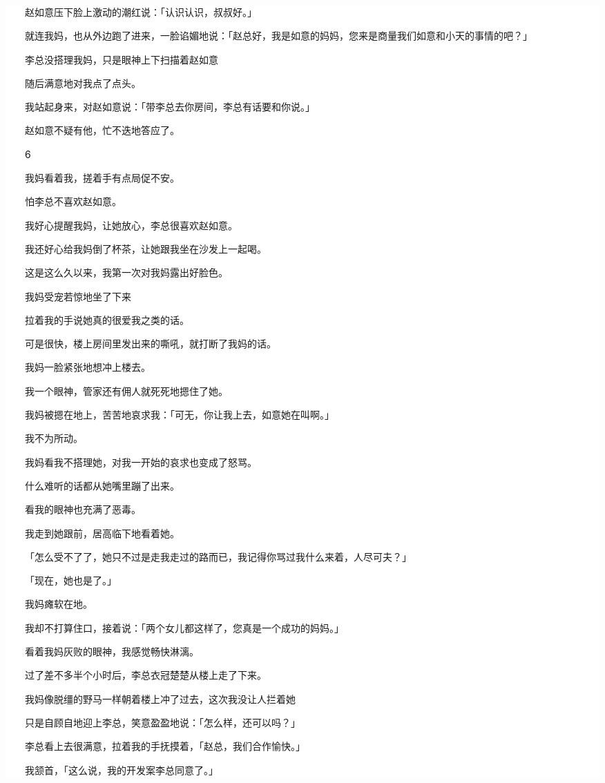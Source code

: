 &emsp;&emsp;赵如意压下脸上激动的潮红说：「认识认识，叔叔好。」  
  
&emsp;&emsp;就连我妈，也从外边跑了进来，一脸谄媚地说：「赵总好，我是如意的妈妈，您来是商量我们如意和小天的事情的吧？」  
  
&emsp;&emsp;李总没搭理我妈，只是眼神上下扫描着赵如意  
  
&emsp;&emsp;随后满意地对我点了点头。  
  
&emsp;&emsp;我站起身来，对赵如意说：「带李总去你房间，李总有话要和你说。」  
  
&emsp;&emsp;赵如意不疑有他，忙不迭地答应了。  
  
&emsp;&emsp;6  
  
&emsp;&emsp;我妈看着我，搓着手有点局促不安。  
  
&emsp;&emsp;怕李总不喜欢赵如意。  
  
&emsp;&emsp;我好心提醒我妈，让她放心，李总很喜欢赵如意。  
  
&emsp;&emsp;我还好心给我妈倒了杯茶，让她跟我坐在沙发上一起喝。  
  
&emsp;&emsp;这是这么久以来，我第一次对我妈露出好脸色。  
  
&emsp;&emsp;我妈受宠若惊地坐了下来  
  
&emsp;&emsp;拉着我的手说她真的很爱我之类的话。  
  
&emsp;&emsp;可是很快，楼上房间里发出来的嘶吼，就打断了我妈的话。  
  
&emsp;&emsp;我妈一脸紧张地想冲上楼去。  
  
&emsp;&emsp;我一个眼神，管家还有佣人就死死地摁住了她。  
  
&emsp;&emsp;我妈被摁在地上，苦苦地哀求我：「可无，你让我上去，如意她在叫啊。」  
  
&emsp;&emsp;我不为所动。  
  
&emsp;&emsp;我妈看我不搭理她，对我一开始的哀求也变成了怒骂。  
  
&emsp;&emsp;什么难听的话都从她嘴里蹦了出来。  
  
&emsp;&emsp;看我的眼神也充满了恶毒。  
  
&emsp;&emsp;我走到她跟前，居高临下地看着她。  
  
&emsp;&emsp;「怎么受不了了，她只不过是走我走过的路而已，我记得你骂过我什么来着，人尽可夫？」  
  
&emsp;&emsp;「现在，她也是了。」  
  
&emsp;&emsp;我妈瘫软在地。  
  
&emsp;&emsp;我却不打算住口，接着说：「两个女儿都这样了，您真是一个成功的妈妈。」  
  
&emsp;&emsp;看着我妈灰败的眼神，我感觉畅快淋漓。  
  
&emsp;&emsp;过了差不多半个小时后，李总衣冠楚楚从楼上走了下来。  
  
&emsp;&emsp;我妈像脱缰的野马一样朝着楼上冲了过去，这次我没让人拦着她  
  
&emsp;&emsp;只是自顾自地迎上李总，笑意盈盈地说：「怎么样，还可以吗？」  
  
&emsp;&emsp;李总看上去很满意，拉着我的手抚摸着，「赵总，我们合作愉快。」  
  
&emsp;&emsp;我颔首，「这么说，我的开发案李总同意了。」  
  